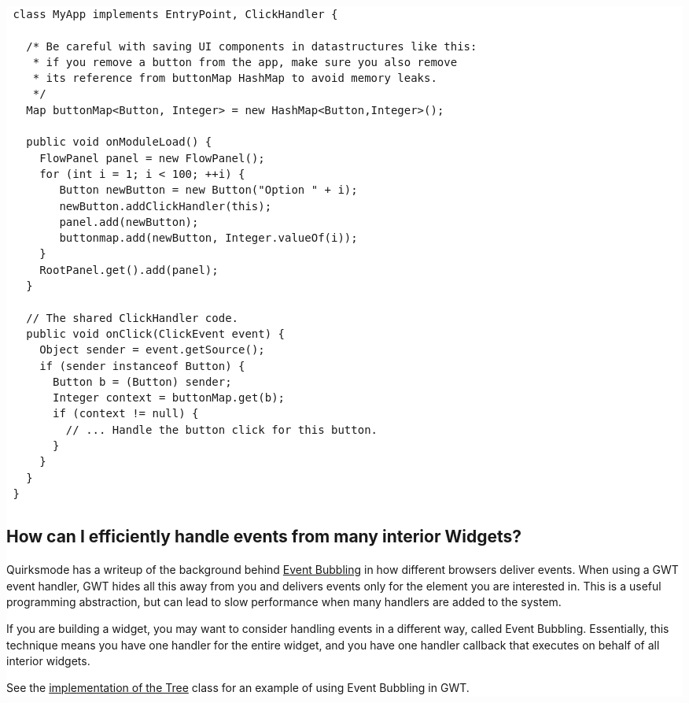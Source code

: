 <pre class="prettyprint">
 class MyApp implements EntryPoint, ClickHandler {

   /* Be careful with saving UI components in datastructures like this:
    * if you remove a button from the app, make sure you also remove
    * its reference from buttonMap HashMap to avoid memory leaks.
    */
   Map buttonMap&lt;Button, Integer&gt; = new HashMap&lt;Button,Integer&gt;();

   public void onModuleLoad() {
     FlowPanel panel = new FlowPanel();
     for (int i = 1; i &lt; 100; ++i) {
        Button newButton = new Button(&quot;Option &quot; + i);
        newButton.addClickHandler(this);
        panel.add(newButton);
        buttonmap.add(newButton, Integer.valueOf(i));
     }
     RootPanel.get().add(panel);
   }

   // The shared ClickHandler code.
   public void onClick(ClickEvent event) {
     Object sender = event.getSource();
     if (sender instanceof Button) {
       Button b = (Button) sender;
       Integer context = buttonMap.get(b);
       if (context != null) {
         // ... Handle the button click for this button.
       }
     }
   }
 }
</pre>

<p/>

<h2 id="How_can_I_efficiently_handle_events_from_many_interior_Widgets?">How can I efficiently handle
events from many interior Widgets?</h2>

<p>Quirksmode has a writeup of the background behind <a href="http://www.quirksmode.org/js/events_order.html">Event Bubbling</a> in how different browsers deliver
events. When using a GWT event handler, GWT hides all this away from you and delivers events only for the element you are interested in. This is a useful programming abstraction,
but can lead to slow performance when many handlers are added to the system.</p>

<p>If you are building a widget, you may want to consider handling events in a different way, called Event Bubbling. Essentially, this technique means you have one handler for the
entire widget, and you have one handler callback that executes on behalf of all interior widgets.</p>

<p>See the <a href="http://google-web-toolkit.googlecode.com/svn/javadoc/latest/com/google/gwt/user/client/ui/Tree.html">implementation of the Tree</a> class
for an example of using Event Bubbling in GWT.</p>
<p/>